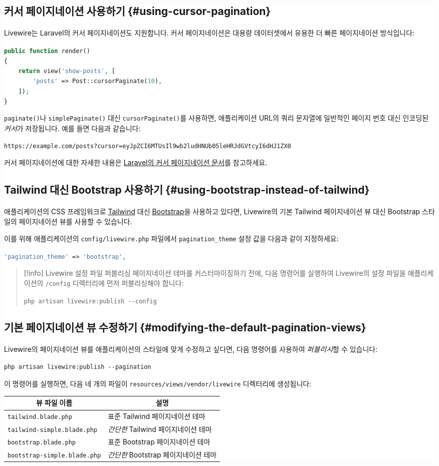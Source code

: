 ## 커서 페이지네이션 사용하기 {#using-cursor-pagination}

Livewire는 Laravel의 커서 페이지네이션도 지원합니다. 커서 페이지네이션은 대용량 데이터셋에서 유용한 더 빠른 페이지네이션 방식입니다:

```php
public function render()
{
    return view('show-posts', [
        'posts' => Post::cursorPaginate(10),
    ]);
}
```

`paginate()`나 `simplePaginate()` 대신 `cursorPaginate()`를 사용하면, 애플리케이션 URL의 쿼리 문자열에 일반적인 페이지 번호 대신 인코딩된 *커서*가 저장됩니다. 예를 들면 다음과 같습니다:

```
https://example.com/posts?cursor=eyJpZCI6MTUsIl9wb2ludHNUb05leHRJdGVtcyI6dHJ1ZX0
```

커서 페이지네이션에 대한 자세한 내용은 [Laravel의 커서 페이지네이션 문서](https://laravel.com/docs/pagination#cursor-pagination)를 참고하세요.

## Tailwind 대신 Bootstrap 사용하기 {#using-bootstrap-instead-of-tailwind}

애플리케이션의 CSS 프레임워크로 [Tailwind](https://tailwindcss.com/) 대신 [Bootstrap](https://getbootstrap.com/)을 사용하고 있다면, Livewire의 기본 Tailwind 페이지네이션 뷰 대신 Bootstrap 스타일의 페이지네이션 뷰를 사용할 수 있습니다.

이를 위해 애플리케이션의 `config/livewire.php` 파일에서 `pagination_theme` 설정 값을 다음과 같이 지정하세요:

```php
'pagination_theme' => 'bootstrap',
```

> [!info] Livewire 설정 파일 퍼블리싱
> 페이지네이션 테마를 커스터마이징하기 전에, 다음 명령어를 실행하여 Livewire의 설정 파일을 애플리케이션의 `/config` 디렉터리에 먼저 퍼블리싱해야 합니다:
> ```shell
> php artisan livewire:publish --config
> ```

## 기본 페이지네이션 뷰 수정하기 {#modifying-the-default-pagination-views}

Livewire의 페이지네이션 뷰를 애플리케이션의 스타일에 맞게 수정하고 싶다면, 다음 명령어를 사용하여 *퍼블리시*할 수 있습니다:

```shell
php artisan livewire:publish --pagination
```

이 명령어를 실행하면, 다음 네 개의 파일이 `resources/views/vendor/livewire` 디렉터리에 생성됩니다:

| 뷰 파일 이름                | 설명                                         |
|---------------------|-------------------------------------------|
| `tailwind.blade.php`         | 표준 Tailwind 페이지네이션 테마                |
| `tailwind-simple.blade.php`  | *간단한* Tailwind 페이지네이션 테마            |
| `bootstrap.blade.php`        | 표준 Bootstrap 페이지네이션 테마               |
| `bootstrap-simple.blade.php` | *간단한* Bootstrap 페이지네이션 테마           |
